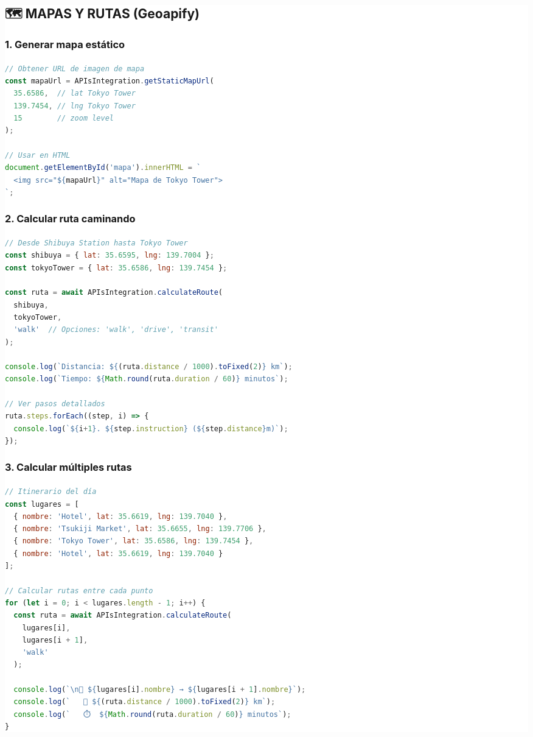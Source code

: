 ## 🗺️ MAPAS Y RUTAS (Geoapify)

### 1. Generar mapa estático

```javascript
// Obtener URL de imagen de mapa
const mapaUrl = APIsIntegration.getStaticMapUrl(
  35.6586,  // lat Tokyo Tower
  139.7454, // lng Tokyo Tower
  15        // zoom level
);

// Usar en HTML
document.getElementById('mapa').innerHTML = `
  <img src="${mapaUrl}" alt="Mapa de Tokyo Tower">
`;
```

### 2. Calcular ruta caminando

```javascript
// Desde Shibuya Station hasta Tokyo Tower
const shibuya = { lat: 35.6595, lng: 139.7004 };
const tokyoTower = { lat: 35.6586, lng: 139.7454 };

const ruta = await APIsIntegration.calculateRoute(
  shibuya,
  tokyoTower,
  'walk'  // Opciones: 'walk', 'drive', 'transit'
);

console.log(`Distancia: ${(ruta.distance / 1000).toFixed(2)} km`);
console.log(`Tiempo: ${Math.round(ruta.duration / 60)} minutos`);

// Ver pasos detallados
ruta.steps.forEach((step, i) => {
  console.log(`${i+1}. ${step.instruction} (${step.distance}m)`);
});
```

### 3. Calcular múltiples rutas

```javascript
// Itinerario del día
const lugares = [
  { nombre: 'Hotel', lat: 35.6619, lng: 139.7040 },
  { nombre: 'Tsukiji Market', lat: 35.6655, lng: 139.7706 },
  { nombre: 'Tokyo Tower', lat: 35.6586, lng: 139.7454 },
  { nombre: 'Hotel', lat: 35.6619, lng: 139.7040 }
];

// Calcular rutas entre cada punto
for (let i = 0; i < lugares.length - 1; i++) {
  const ruta = await APIsIntegration.calculateRoute(
    lugares[i],
    lugares[i + 1],
    'walk'
  );
  
  console.log(`\n🚶 ${lugares[i].nombre} → ${lugares[i + 1].nombre}`);
  console.log(`   📏 ${(ruta.distance / 1000).toFixed(2)} km`);
  console.log(`   ⏱️  ${Math.round(ruta.duration / 60)} minutos`);
}
```

